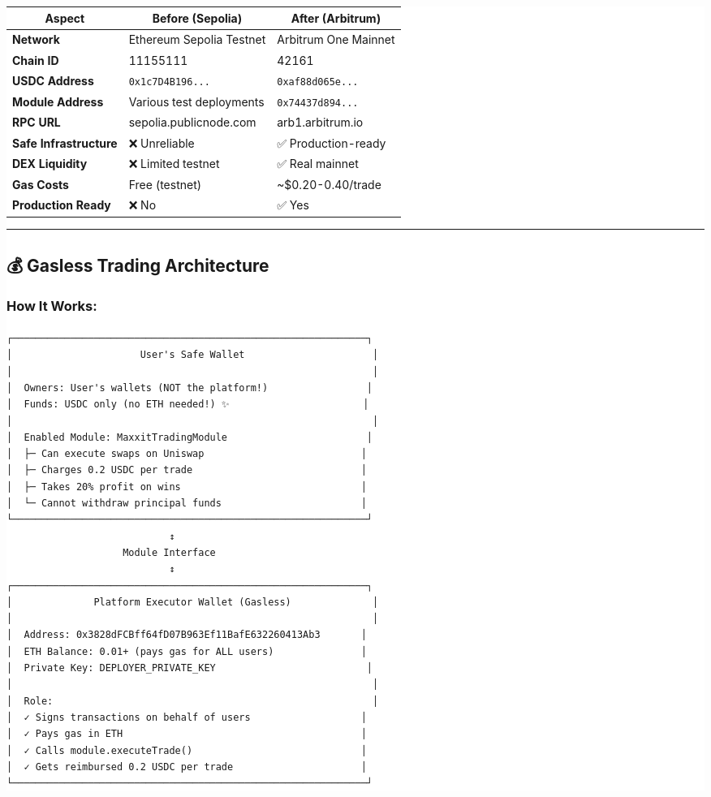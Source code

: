 | Aspect | Before (Sepolia) | After (Arbitrum) |
|--------|------------------|------------------|
| **Network** | Ethereum Sepolia Testnet | Arbitrum One Mainnet |
| **Chain ID** | 11155111 | 42161 |
| **USDC Address** | `0x1c7D4B196...` | `0xaf88d065e...` |
| **Module Address** | Various test deployments | `0x74437d894...` |
| **RPC URL** | sepolia.publicnode.com | arb1.arbitrum.io |
| **Safe Infrastructure** | ❌ Unreliable | ✅ Production-ready |
| **DEX Liquidity** | ❌ Limited testnet | ✅ Real mainnet |
| **Gas Costs** | Free (testnet) | ~$0.20-0.40/trade |
| **Production Ready** | ❌ No | ✅ Yes |

---

## 💰 Gasless Trading Architecture

### How It Works:

```
┌─────────────────────────────────────────────────────────────┐
│                      User's Safe Wallet                      │
│                                                              │
│  Owners: User's wallets (NOT the platform!)                 │
│  Funds: USDC only (no ETH needed!) ✨                       │
│                                                              │
│  Enabled Module: MaxxitTradingModule                        │
│  ├─ Can execute swaps on Uniswap                           │
│  ├─ Charges 0.2 USDC per trade                             │
│  ├─ Takes 20% profit on wins                               │
│  └─ Cannot withdraw principal funds                        │
└─────────────────────────────────────────────────────────────┘
                            ↕
                    Module Interface
                            ↕
┌─────────────────────────────────────────────────────────────┐
│              Platform Executor Wallet (Gasless)              │
│                                                              │
│  Address: 0x3828dFCBff64fD07B963Ef11BafE632260413Ab3       │
│  ETH Balance: 0.01+ (pays gas for ALL users)               │
│  Private Key: DEPLOYER_PRIVATE_KEY                          │
│                                                              │
│  Role:                                                       │
│  ✓ Signs transactions on behalf of users                   │
│  ✓ Pays gas in ETH                                         │
│  ✓ Calls module.executeTrade()                             │
│  ✓ Gets reimbursed 0.2 USDC per trade                      │
└─────────────────────────────────────────────────────────────┘
```
